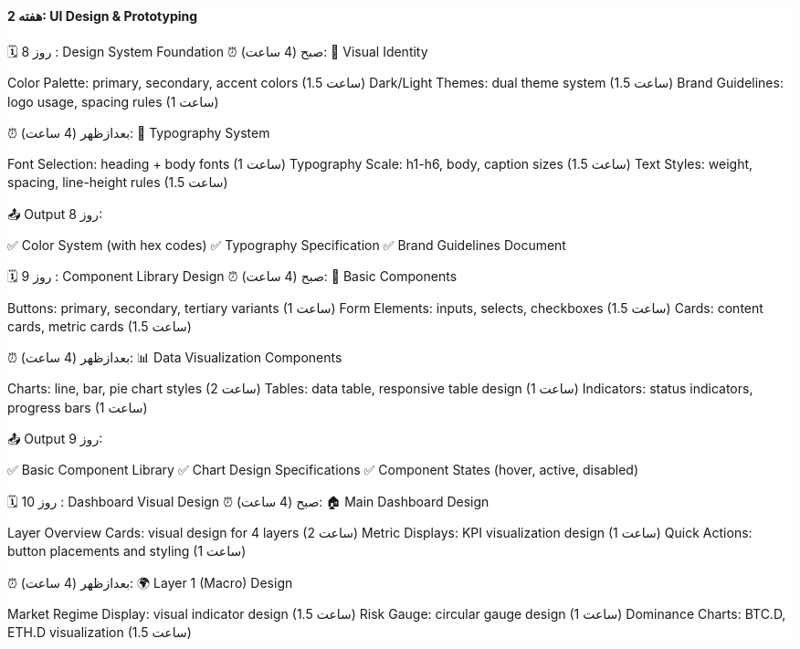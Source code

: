 #### هفته 2: UI Design & Prototyping

🗓️ روز 8 : Design System Foundation
⏰ صبح (4 ساعت):
🎨 Visual Identity

 Color Palette: primary, secondary, accent colors (1.5 ساعت)
 Dark/Light Themes: dual theme system (1.5 ساعت)
 Brand Guidelines: logo usage, spacing rules (1 ساعت)

⏰ بعدازظهر (4 ساعت):
📝 Typography System

 Font Selection: heading + body fonts (1 ساعت)
 Typography Scale: h1-h6, body, caption sizes (1.5 ساعت)
 Text Styles: weight, spacing, line-height rules (1.5 ساعت)

📤 Output روز 8:

✅ Color System (with hex codes)
✅ Typography Specification
✅ Brand Guidelines Document


🗓️ روز 9 : Component Library Design
⏰ صبح (4 ساعت):
🧩 Basic Components

 Buttons: primary, secondary, tertiary variants (1 ساعت)
 Form Elements: inputs, selects, checkboxes (1.5 ساعت)
 Cards: content cards, metric cards (1.5 ساعت)

⏰ بعدازظهر (4 ساعت):
📊 Data Visualization Components

 Charts: line, bar, pie chart styles (2 ساعت)
 Tables: data table, responsive table design (1 ساعت)
 Indicators: status indicators, progress bars (1 ساعت)

📤 Output روز 9:

✅ Basic Component Library
✅ Chart Design Specifications
✅ Component States (hover, active, disabled)


🗓️ روز 10 : Dashboard Visual Design
⏰ صبح (4 ساعت):
🏠 Main Dashboard Design

 Layer Overview Cards: visual design for 4 layers (2 ساعت)
 Metric Displays: KPI visualization design (1 ساعت)
 Quick Actions: button placements and styling (1 ساعت)

⏰ بعدازظهر (4 ساعت):
🌍 Layer 1 (Macro) Design

 Market Regime Display: visual indicator design (1.5 ساعت)
 Risk Gauge: circular gauge design (1 ساعت)
 Dominance Charts: BTC.D, ETH.D visualization (1.5 ساعت)
